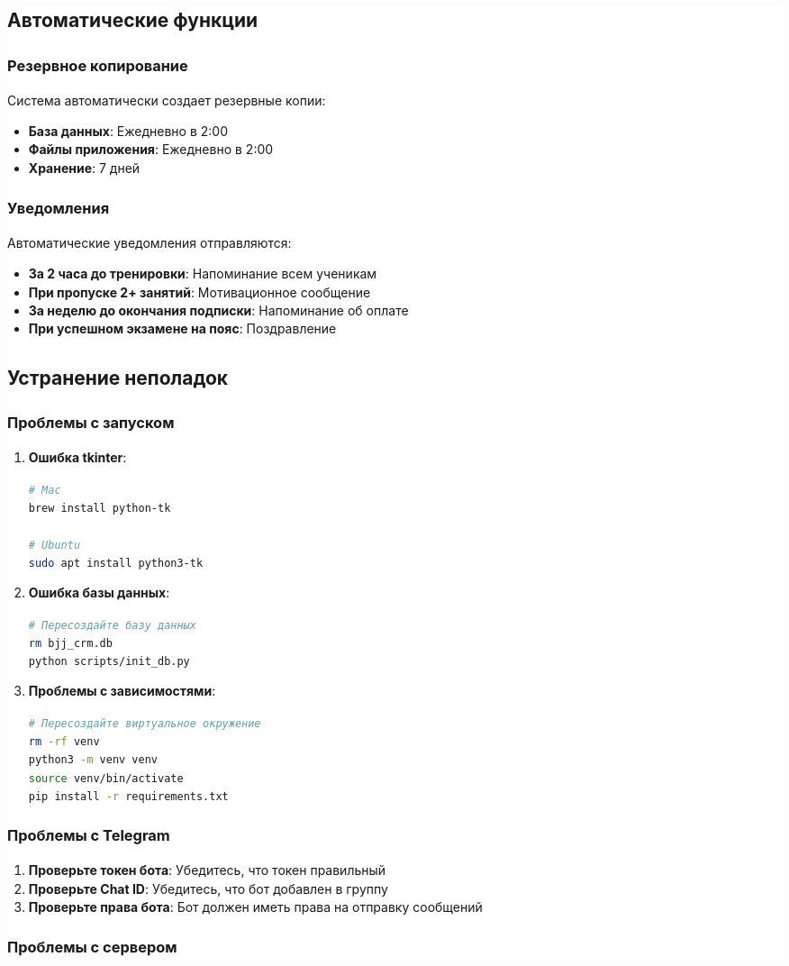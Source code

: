 ## Автоматические функции

### Резервное копирование

Система автоматически создает резервные копии:
- **База данных**: Ежедневно в 2:00
- **Файлы приложения**: Ежедневно в 2:00
- **Хранение**: 7 дней

### Уведомления

Автоматические уведомления отправляются:
- **За 2 часа до тренировки**: Напоминание всем ученикам
- **При пропуске 2+ занятий**: Мотивационное сообщение
- **За неделю до окончания подписки**: Напоминание об оплате
- **При успешном экзамене на пояс**: Поздравление

## Устранение неполадок

### Проблемы с запуском

1. **Ошибка tkinter**:
   ```bash
   # Mac
   brew install python-tk
   
   # Ubuntu
   sudo apt install python3-tk
   ```

2. **Ошибка базы данных**:
   ```bash
   # Пересоздайте базу данных
   rm bjj_crm.db
   python scripts/init_db.py
   ```

3. **Проблемы с зависимостями**:
   ```bash
   # Пересоздайте виртуальное окружение
   rm -rf venv
   python3 -m venv venv
   source venv/bin/activate
   pip install -r requirements.txt
   ```

### Проблемы с Telegram

1. **Проверьте токен бота**: Убедитесь, что токен правильный
2. **Проверьте Chat ID**: Убедитесь, что бот добавлен в группу
3. **Проверьте права бота**: Бот должен иметь права на отправку сообщений

### Проблемы с сервером
